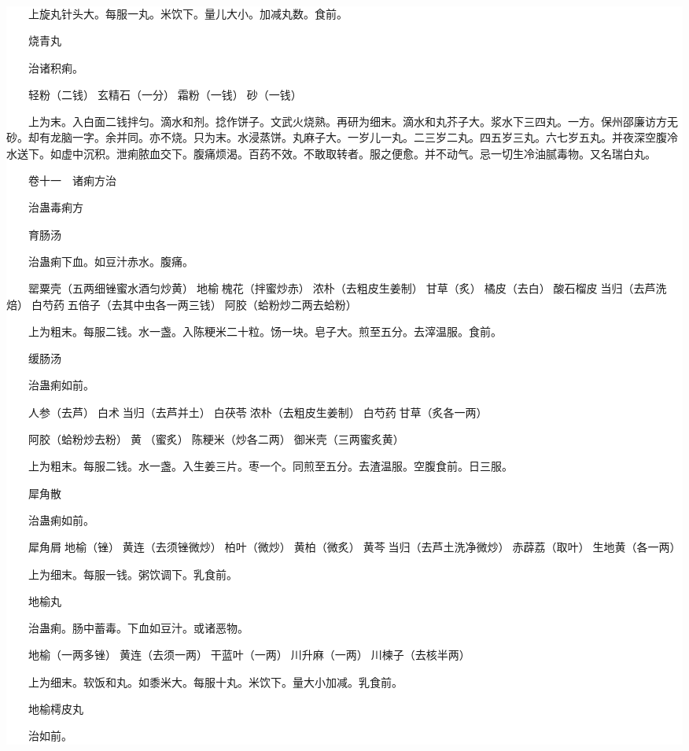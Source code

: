 　　上旋丸针头大。每服一丸。米饮下。量儿大小。加减丸数。食前。

　　烧青丸

　　治诸积痢。

　　轻粉（二钱） 玄精石（一分） 霜粉（一钱） 砂（一钱）

　　上为末。入白面二钱拌匀。滴水和剂。捻作饼子。文武火烧熟。再研为细末。滴水和丸芥子大。浆水下三四丸。一方。保州邵廉访方无 砂。却有龙脑一字。余并同。亦不烧。只为末。水浸蒸饼。丸麻子大。一岁儿一丸。二三岁二丸。四五岁三丸。六七岁五丸。并夜深空腹冷水送下。如虚中沉积。泄痢脓血交下。腹痛烦渴。百药不效。不敢取转者。服之便愈。并不动气。忌一切生冷油腻毒物。又名瑞白丸。

　　卷十一　诸痢方治

　　治蛊毒痢方

　　育肠汤

　　治蛊痢下血。如豆汁赤水。腹痛。

　　罂粟壳（五两细锉蜜水酒匀炒黄） 地榆 槐花（拌蜜炒赤） 浓朴（去粗皮生姜制） 甘草（炙） 橘皮（去白） 酸石榴皮 当归（去芦洗焙） 白芍药 五倍子（去其中虫各一两三钱） 阿胶（蛤粉炒二两去蛤粉）

　　上为粗末。每服二钱。水一盏。入陈粳米二十粒。饧一块。皂子大。煎至五分。去滓温服。食前。

　　缓肠汤

　　治蛊痢如前。

　　人参（去芦） 白术 当归（去芦并土） 白茯苓 浓朴（去粗皮生姜制） 白芍药 甘草（炙各一两）

　　阿胶（蛤粉炒去粉） 黄 （蜜炙） 陈粳米（炒各二两） 御米壳（三两蜜炙黄）

　　上为粗末。每服二钱。水一盏。入生姜三片。枣一个。同煎至五分。去渣温服。空腹食前。日三服。

　　犀角散

　　治蛊痢如前。

　　犀角屑 地榆（锉） 黄连（去须锉微炒） 柏叶（微炒） 黄柏（微炙） 黄芩 当归（去芦土洗净微炒） 赤薜荔（取叶） 生地黄（各一两）

　　上为细末。每服一钱。粥饮调下。乳食前。

　　地榆丸

　　治蛊痢。肠中蓄毒。下血如豆汁。或诸恶物。

　　地榆（一两多锉） 黄连（去须一两） 干蓝叶（一两） 川升麻（一两） 川楝子（去核半两）

　　上为细末。软饭和丸。如黍米大。每服十丸。米饮下。量大小加减。乳食前。

　　地榆樗皮丸

　　治如前。

